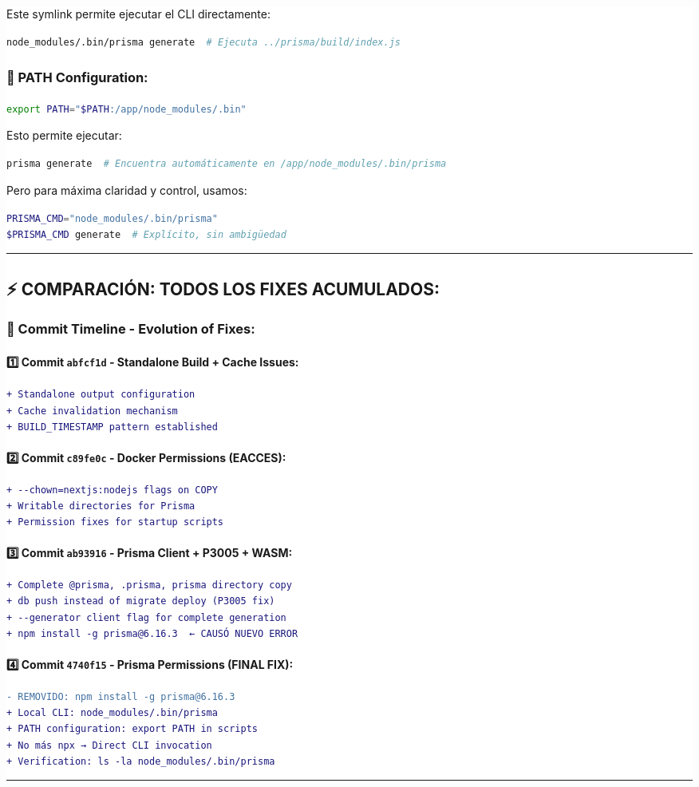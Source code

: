 Este symlink permite ejecutar el CLI directamente:
```bash
node_modules/.bin/prisma generate  # Ejecuta ../prisma/build/index.js
```

### **🎯 PATH Configuration:**

```bash
export PATH="$PATH:/app/node_modules/.bin"
```

Esto permite ejecutar:
```bash
prisma generate  # Encuentra automáticamente en /app/node_modules/.bin/prisma
```

Pero para máxima claridad y control, usamos:
```bash
PRISMA_CMD="node_modules/.bin/prisma"
$PRISMA_CMD generate  # Explícito, sin ambigüedad
```

---

## ⚡ **COMPARACIÓN: TODOS LOS FIXES ACUMULADOS:**

### **🚨 Commit Timeline - Evolution of Fixes:**

#### **1️⃣ Commit `abfcf1d` - Standalone Build + Cache Issues:**
```diff
+ Standalone output configuration
+ Cache invalidation mechanism
+ BUILD_TIMESTAMP pattern established
```

#### **2️⃣ Commit `c89fe0c` - Docker Permissions (EACCES):**
```diff
+ --chown=nextjs:nodejs flags on COPY
+ Writable directories for Prisma
+ Permission fixes for startup scripts
```

#### **3️⃣ Commit `ab93916` - Prisma Client + P3005 + WASM:**
```diff
+ Complete @prisma, .prisma, prisma directory copy
+ db push instead of migrate deploy (P3005 fix)
+ --generator client flag for complete generation
+ npm install -g prisma@6.16.3  ← CAUSÓ NUEVO ERROR
```

#### **4️⃣ Commit `4740f15` - Prisma Permissions (FINAL FIX):**
```diff
- REMOVIDO: npm install -g prisma@6.16.3
+ Local CLI: node_modules/.bin/prisma
+ PATH configuration: export PATH in scripts  
+ No más npx → Direct CLI invocation
+ Verification: ls -la node_modules/.bin/prisma
```

---